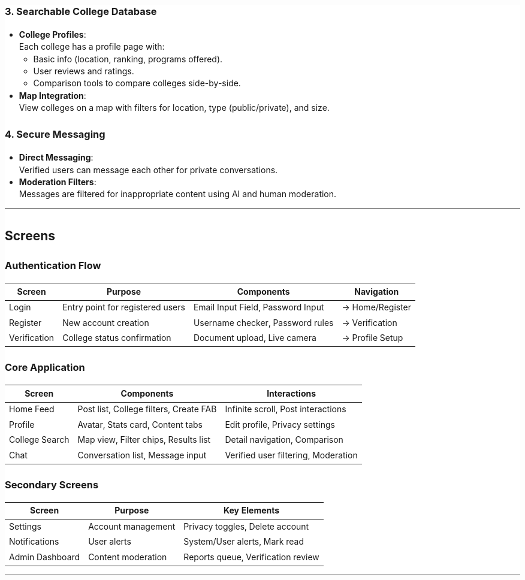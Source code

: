 ### **3. Searchable College Database**
- **College Profiles**:  
  Each college has a profile page with:
  - Basic info (location, ranking, programs offered).
  - User reviews and ratings.
  - Comparison tools to compare colleges side-by-side.
- **Map Integration**:  
  View colleges on a map with filters for location, type (public/private), and size.

### **4. Secure Messaging**
- **Direct Messaging**:  
  Verified users can message each other for private conversations.
- **Moderation Filters**:  
  Messages are filtered for inappropriate content using AI and human moderation.

---

## **Screens**

### **Authentication Flow**
| Screen     | Purpose                         | Components                           | Navigation           |
|------------|---------------------------------|---------------------------------------|----------------------|
| Login      | Entry point for registered users | Email Input Field, Password Input    | → Home/Register      |
| Register   | New account creation            | Username checker, Password rules     | → Verification       |
| Verification | College status confirmation  | Document upload, Live camera         | → Profile Setup      |

### **Core Application**
| Screen       | Components                     | Interactions                          |
|--------------|---------------------------------|---------------------------------------|
| Home Feed    | Post list, College filters, Create FAB | Infinite scroll, Post interactions   |
| Profile      | Avatar, Stats card, Content tabs | Edit profile, Privacy settings        |
| College Search | Map view, Filter chips, Results list | Detail navigation, Comparison         |
| Chat         | Conversation list, Message input | Verified user filtering, Moderation   |

### **Secondary Screens**
| Screen       | Purpose                        | Key Elements                          |
|--------------|---------------------------------|---------------------------------------|
| Settings     | Account management             | Privacy toggles, Delete account       |
| Notifications | User alerts                    | System/User alerts, Mark read         |
| Admin Dashboard | Content moderation          | Reports queue, Verification review    |

---
